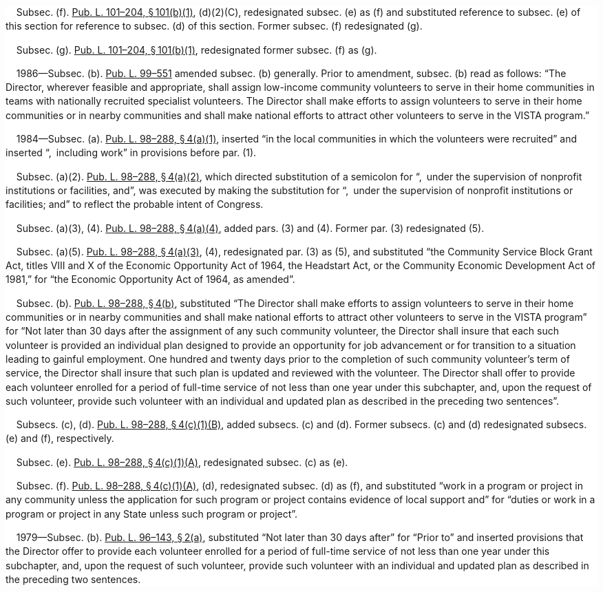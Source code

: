     Subsec. (f). [Pub. L. 101–204, § 101(b)(1)][/us/pl/101/204/s101/b/1], (d)(2)(C), redesignated subsec. (e) as (f) and substituted reference to subsec. (e) of this section for reference to subsec. (d) of this section. Former subsec. (f) redesignated (g).

    Subsec. (g). [Pub. L. 101–204, § 101(b)(1)][/us/pl/101/204/s101/b/1], redesignated former subsec. (f) as (g).

    1986—Subsec. (b). [Pub. L. 99–551][/us/pl/99/551] amended subsec. (b) generally. Prior to amendment, subsec. (b) read as follows: “The Director, wherever feasible and appropriate, shall assign low-income community volunteers to serve in their home communities in teams with nationally recruited specialist volunteers. The Director shall make efforts to assign volunteers to serve in their home communities or in nearby communities and shall make national efforts to attract other volunteers to serve in the VISTA program.”

    1984—Subsec. (a). [Pub. L. 98–288, § 4(a)(1)][/us/pl/98/288/s4/a/1], inserted “in the local communities in which the volunteers were recruited” and inserted “, including work” in provisions before par. (1).

    Subsec. (a)(2). [Pub. L. 98–288, § 4(a)(2)][/us/pl/98/288/s4/a/2], which directed substitution of a semicolon for “, under the supervision of nonprofit institutions or facilities, and”, was executed by making the substitution for “, under the supervision of nonprofit institutions or facilities; and” to reflect the probable intent of Congress.

    Subsec. (a)(3), (4). [Pub. L. 98–288, § 4(a)(4)][/us/pl/98/288/s4/a/4], added pars. (3) and (4). Former par. (3) redesignated (5).

    Subsec. (a)(5). [Pub. L. 98–288, § 4(a)(3)][/us/pl/98/288/s4/a/3], (4), redesignated par. (3) as (5), and substituted “the Community Service Block Grant Act, titles VIII and X of the Economic Opportunity Act of 1964, the Headstart Act, or the Community Economic Development Act of 1981,” for “the Economic Opportunity Act of 1964, as amended”.

    Subsec. (b). [Pub. L. 98–288, § 4(b)][/us/pl/98/288/s4/b], substituted “The Director shall make efforts to assign volunteers to serve in their home communities or in nearby communities and shall make national efforts to attract other volunteers to serve in the VISTA program” for “Not later than 30 days after the assignment of any such community volunteer, the Director shall insure that each such volunteer is provided an individual plan designed to provide an opportunity for job advancement or for transition to a situation leading to gainful employment. One hundred and twenty days prior to the completion of such community volunteer’s term of service, the Director shall insure that such plan is updated and reviewed with the volunteer. The Director shall offer to provide each volunteer enrolled for a period of full-time service of not less than one year under this subchapter, and, upon the request of such volunteer, provide such volunteer with an individual and updated plan as described in the preceding two sentences”.

    Subsecs. (c), (d). [Pub. L. 98–288, § 4(c)(1)(B)][/us/pl/98/288/s4/c/1/B], added subsecs. (c) and (d). Former subsecs. (c) and (d) redesignated subsecs. (e) and (f), respectively.

    Subsec. (e). [Pub. L. 98–288, § 4(c)(1)(A)][/us/pl/98/288/s4/c/1/A], redesignated subsec. (c) as (e).

    Subsec. (f). [Pub. L. 98–288, § 4(c)(1)(A)][/us/pl/98/288/s4/c/1/A], (d), redesignated subsec. (d) as (f), and substituted “work in a program or project in any community unless the application for such program or project contains evidence of local support and” for “duties or work in a program or project in any State unless such program or project”.

    1979—Subsec. (b). [Pub. L. 96–143, § 2(a)][/us/pl/96/143/s2/a], substituted “Not later than 30 days after” for “Prior to” and inserted provisions that the Director offer to provide each volunteer enrolled for a period of full-time service of not less than one year under this subchapter, and, upon the request of such volunteer, provide such volunteer with an individual and updated plan as described in the preceding two sentences.


[/us/usc/t42/s9901]: https://publicdocs.github.io/go/links?ns=uslm&ref=%2Fus%2Fusc%2Ft42%2Fs9901
[/us/usc/t42/s2991]: https://publicdocs.github.io/go/links?ns=uslm&ref=%2Fus%2Fusc%2Ft42%2Fs2991
[/us/usc/t42/s9831]: https://publicdocs.github.io/go/links?ns=uslm&ref=%2Fus%2Fusc%2Ft42%2Fs9831
[/us/usc/t42/s9801]: https://publicdocs.github.io/go/links?ns=uslm&ref=%2Fus%2Fusc%2Ft42%2Fs9801
[/us/usc/t42/s12501]: https://publicdocs.github.io/go/links?ns=uslm&ref=%2Fus%2Fusc%2Ft42%2Fs12501
[/us/usc/t20/s1071]: https://publicdocs.github.io/go/links?ns=uslm&ref=%2Fus%2Fusc%2Ft20%2Fs1071
[/us/usc/t42/s12501]: https://publicdocs.github.io/go/links?ns=uslm&ref=%2Fus%2Fusc%2Ft42%2Fs12501
[/us/usc/t29/s2832]: https://publicdocs.github.io/go/links?ns=uslm&ref=%2Fus%2Fusc%2Ft29%2Fs2832
[/us/usc/t42/s4951]: https://publicdocs.github.io/go/links?ns=uslm&ref=%2Fus%2Fusc%2Ft42%2Fs4951
[/us/pl/93/113/s103]: https://publicdocs.github.io/go/links?ns=uslm&ref=%2Fus%2Fpl%2F93%2F113%2Fs103
[/us/stat/87/396]: https://publicdocs.github.io/go/links?ns=uslm&ref=%2Fus%2Fstat%2F87%2F396
[/us/pl/96/143/s2]: https://publicdocs.github.io/go/links?ns=uslm&ref=%2Fus%2Fpl%2F96%2F143%2Fs2
[/us/stat/93/1074]: https://publicdocs.github.io/go/links?ns=uslm&ref=%2Fus%2Fstat%2F93%2F1074
[/us/pl/98/288/s4/a]: https://publicdocs.github.io/go/links?ns=uslm&ref=%2Fus%2Fpl%2F98%2F288%2Fs4%2Fa
[/us/stat/98/189]: https://publicdocs.github.io/go/links?ns=uslm&ref=%2Fus%2Fstat%2F98%2F189
[/us/pl/99/551/s3/a]: https://publicdocs.github.io/go/links?ns=uslm&ref=%2Fus%2Fpl%2F99%2F551%2Fs3%2Fa
[/us/stat/100/3071]: https://publicdocs.github.io/go/links?ns=uslm&ref=%2Fus%2Fstat%2F100%2F3071
[/us/pl/101/204/s101/a]: https://publicdocs.github.io/go/links?ns=uslm&ref=%2Fus%2Fpl%2F101%2F204%2Fs101%2Fa
[/us/stat/103/1807]: https://publicdocs.github.io/go/links?ns=uslm&ref=%2Fus%2Fstat%2F103%2F1807
[/us/pl/103/82/s323]: https://publicdocs.github.io/go/links?ns=uslm&ref=%2Fus%2Fpl%2F103%2F82%2Fs323
[/us/stat/107/899]: https://publicdocs.github.io/go/links?ns=uslm&ref=%2Fus%2Fstat%2F107%2F899
[/us/pl/103/304/s3/b/7]: https://publicdocs.github.io/go/links?ns=uslm&ref=%2Fus%2Fpl%2F103%2F304%2Fs3%2Fb%2F7
[/us/stat/108/1568]: https://publicdocs.github.io/go/links?ns=uslm&ref=%2Fus%2Fstat%2F108%2F1568
[/us/pl/105/277/s101/f]: https://publicdocs.github.io/go/links?ns=uslm&ref=%2Fus%2Fpl%2F105%2F277%2Fs101%2Ff
[/us/stat/112/2681-337]: https://publicdocs.github.io/go/links?ns=uslm&ref=%2Fus%2Fstat%2F112%2F2681-337
[/us/pl/111/13/s2102]: https://publicdocs.github.io/go/links?ns=uslm&ref=%2Fus%2Fpl%2F111%2F13%2Fs2102
[/us/stat/123/1582]: https://publicdocs.github.io/go/links?ns=uslm&ref=%2Fus%2Fstat%2F123%2F1582
[/us/pl/93/113]: https://publicdocs.github.io/go/links?ns=uslm&ref=%2Fus%2Fpl%2F93%2F113
[/us/stat/87/394]: https://publicdocs.github.io/go/links?ns=uslm&ref=%2Fus%2Fstat%2F87%2F394
[/us/usc/t42/s4950]: https://publicdocs.github.io/go/links?ns=uslm&ref=%2Fus%2Fusc%2Ft42%2Fs4950
[/us/pl/97/35]: https://publicdocs.github.io/go/links?ns=uslm&ref=%2Fus%2Fpl%2F97%2F35
[/us/stat/95/511]: https://publicdocs.github.io/go/links?ns=uslm&ref=%2Fus%2Fstat%2F95%2F511
[/us/usc/t42/s9901]: https://publicdocs.github.io/go/links?ns=uslm&ref=%2Fus%2Fusc%2Ft42%2Fs9901
[/us/pl/88/452]: https://publicdocs.github.io/go/links?ns=uslm&ref=%2Fus%2Fpl%2F88%2F452
[/us/stat/78/508]: https://publicdocs.github.io/go/links?ns=uslm&ref=%2Fus%2Fstat%2F78%2F508
[/us/pl/97/35]: https://publicdocs.github.io/go/links?ns=uslm&ref=%2Fus%2Fpl%2F97%2F35
[/us/stat/95/499]: https://publicdocs.github.io/go/links?ns=uslm&ref=%2Fus%2Fstat%2F95%2F499
[/us/usc/t42/s9801]: https://publicdocs.github.io/go/links?ns=uslm&ref=%2Fus%2Fusc%2Ft42%2Fs9801
[/us/pl/97/35]: https://publicdocs.github.io/go/links?ns=uslm&ref=%2Fus%2Fpl%2F97%2F35
[/us/stat/95/489]: https://publicdocs.github.io/go/links?ns=uslm&ref=%2Fus%2Fstat%2F95%2F489
[/us/usc/t42/s9801]: https://publicdocs.github.io/go/links?ns=uslm&ref=%2Fus%2Fusc%2Ft42%2Fs9801
[/us/pl/101/610]: https://publicdocs.github.io/go/links?ns=uslm&ref=%2Fus%2Fpl%2F101%2F610
[/us/stat/104/3127]: https://publicdocs.github.io/go/links?ns=uslm&ref=%2Fus%2Fstat%2F104%2F3127
[/us/usc/t42/s12501]: https://publicdocs.github.io/go/links?ns=uslm&ref=%2Fus%2Fusc%2Ft42%2Fs12501
[/us/pl/89/329]: https://publicdocs.github.io/go/links?ns=uslm&ref=%2Fus%2Fpl%2F89%2F329
[/us/stat/79/1219]: https://publicdocs.github.io/go/links?ns=uslm&ref=%2Fus%2Fstat%2F79%2F1219
[/us/usc/t20/s1001]: https://publicdocs.github.io/go/links?ns=uslm&ref=%2Fus%2Fusc%2Ft20%2Fs1001
[/us/pl/111/13/s2102/1/A]: https://publicdocs.github.io/go/links?ns=uslm&ref=%2Fus%2Fpl%2F111%2F13%2Fs2102%2F1%2FA
[/us/pl/111/13/s2102/1/B]: https://publicdocs.github.io/go/links?ns=uslm&ref=%2Fus%2Fpl%2F111%2F13%2Fs2102%2F1%2FB
[/us/pl/111/13/s2102/1/C]: https://publicdocs.github.io/go/links?ns=uslm&ref=%2Fus%2Fpl%2F111%2F13%2Fs2102%2F1%2FC
[/us/pl/111/13/s2102/1/D]: https://publicdocs.github.io/go/links?ns=uslm&ref=%2Fus%2Fpl%2F111%2F13%2Fs2102%2F1%2FD
[/us/pl/111/13/s2102/1/E]: https://publicdocs.github.io/go/links?ns=uslm&ref=%2Fus%2Fpl%2F111%2F13%2Fs2102%2F1%2FE
[/us/pl/111/13/s2102/1/F/i]: https://publicdocs.github.io/go/links?ns=uslm&ref=%2Fus%2Fpl%2F111%2F13%2Fs2102%2F1%2FF%2Fi
[/us/pl/111/13/s2102/1/F/ii]: https://publicdocs.github.io/go/links?ns=uslm&ref=%2Fus%2Fpl%2F111%2F13%2Fs2102%2F1%2FF%2Fii
[/us/pl/111/13/s2102/2/A]: https://publicdocs.github.io/go/links?ns=uslm&ref=%2Fus%2Fpl%2F111%2F13%2Fs2102%2F2%2FA
[/us/pl/111/13/s2102/2/B/i]: https://publicdocs.github.io/go/links?ns=uslm&ref=%2Fus%2Fpl%2F111%2F13%2Fs2102%2F2%2FB%2Fi
[/us/pl/111/13/s2102/2/B/ii]: https://publicdocs.github.io/go/links?ns=uslm&ref=%2Fus%2Fpl%2F111%2F13%2Fs2102%2F2%2FB%2Fii
[/us/pl/111/13/s2102/2/B/iii]: https://publicdocs.github.io/go/links?ns=uslm&ref=%2Fus%2Fpl%2F111%2F13%2Fs2102%2F2%2FB%2Fiii
[/us/pl/111/13/s2102/2/C]: https://publicdocs.github.io/go/links?ns=uslm&ref=%2Fus%2Fpl%2F111%2F13%2Fs2102%2F2%2FC
[/us/pl/111/13/s2102/3/A/i]: https://publicdocs.github.io/go/links?ns=uslm&ref=%2Fus%2Fpl%2F111%2F13%2Fs2102%2F3%2FA%2Fi
[/us/pl/111/13/s2102/3/A/ii]: https://publicdocs.github.io/go/links?ns=uslm&ref=%2Fus%2Fpl%2F111%2F13%2Fs2102%2F3%2FA%2Fii
[/us/pl/111/13/s2102/3/A/iii]: https://publicdocs.github.io/go/links?ns=uslm&ref=%2Fus%2Fpl%2F111%2F13%2Fs2102%2F3%2FA%2Fiii
[/us/pl/111/13/s2102/3/A/iv]: https://publicdocs.github.io/go/links?ns=uslm&ref=%2Fus%2Fpl%2F111%2F13%2Fs2102%2F3%2FA%2Fiv
[/us/pl/111/13/s2102/3/B]: https://publicdocs.github.io/go/links?ns=uslm&ref=%2Fus%2Fpl%2F111%2F13%2Fs2102%2F3%2FB
[/us/usc/t42/s5081/a]: https://publicdocs.github.io/go/links?ns=uslm&ref=%2Fus%2Fusc%2Ft42%2Fs5081%2Fa
[/us/pl/111/13/s2102/4]: https://publicdocs.github.io/go/links?ns=uslm&ref=%2Fus%2Fpl%2F111%2F13%2Fs2102%2F4
[/us/pl/111/13/s2102/5]: https://publicdocs.github.io/go/links?ns=uslm&ref=%2Fus%2Fpl%2F111%2F13%2Fs2102%2F5
[/us/pl/111/13/s2102/6]: https://publicdocs.github.io/go/links?ns=uslm&ref=%2Fus%2Fpl%2F111%2F13%2Fs2102%2F6
[/us/pl/105/277/s101/f]: https://publicdocs.github.io/go/links?ns=uslm&ref=%2Fus%2Fpl%2F105%2F277%2Fs101%2Ff
[/us/pl/111/13/s2102/4]: https://publicdocs.github.io/go/links?ns=uslm&ref=%2Fus%2Fpl%2F111%2F13%2Fs2102%2F4
[/us/pl/105/277/s101/f]: https://publicdocs.github.io/go/links?ns=uslm&ref=%2Fus%2Fpl%2F105%2F277%2Fs101%2Ff
[/us/usc/t29/s2832]: https://publicdocs.github.io/go/links?ns=uslm&ref=%2Fus%2Fusc%2Ft29%2Fs2832
[/us/pl/103/304/s3/b/7]: https://publicdocs.github.io/go/links?ns=uslm&ref=%2Fus%2Fpl%2F103%2F304%2Fs3%2Fb%2F7
[/us/pl/103/304/s3/b/8]: https://publicdocs.github.io/go/links?ns=uslm&ref=%2Fus%2Fpl%2F103%2F304%2Fs3%2Fb%2F8
[/us/pl/103/82/s323/a/1]: https://publicdocs.github.io/go/links?ns=uslm&ref=%2Fus%2Fpl%2F103%2F82%2Fs323%2Fa%2F1
[/us/pl/103/82/s323/a/2]: https://publicdocs.github.io/go/links?ns=uslm&ref=%2Fus%2Fpl%2F103%2F82%2Fs323%2Fa%2F2
[/us/pl/103/82/s323/a/3]: https://publicdocs.github.io/go/links?ns=uslm&ref=%2Fus%2Fpl%2F103%2F82%2Fs323%2Fa%2F3
[/us/pl/103/82/s323/a/4]: https://publicdocs.github.io/go/links?ns=uslm&ref=%2Fus%2Fpl%2F103%2F82%2Fs323%2Fa%2F4
[/us/pl/103/82/s323/a/5]: https://publicdocs.github.io/go/links?ns=uslm&ref=%2Fus%2Fpl%2F103%2F82%2Fs323%2Fa%2F5
[/us/pl/103/82/s323/a/6]: https://publicdocs.github.io/go/links?ns=uslm&ref=%2Fus%2Fpl%2F103%2F82%2Fs323%2Fa%2F6
[/us/pl/103/82/s405/a/2]: https://publicdocs.github.io/go/links?ns=uslm&ref=%2Fus%2Fpl%2F103%2F82%2Fs405%2Fa%2F2
[/us/pl/103/82/s323/b/1/A]: https://publicdocs.github.io/go/links?ns=uslm&ref=%2Fus%2Fpl%2F103%2F82%2Fs323%2Fb%2F1%2FA
[/us/pl/103/82/s323/b/1/B]: https://publicdocs.github.io/go/links?ns=uslm&ref=%2Fus%2Fpl%2F103%2F82%2Fs323%2Fb%2F1%2FB
[/us/pl/103/82/s405/a/3]: https://publicdocs.github.io/go/links?ns=uslm&ref=%2Fus%2Fpl%2F103%2F82%2Fs405%2Fa%2F3
[/us/pl/103/82/s323/b/2]: https://publicdocs.github.io/go/links?ns=uslm&ref=%2Fus%2Fpl%2F103%2F82%2Fs323%2Fb%2F2
[/us/pl/103/82/s323/b/2]: https://publicdocs.github.io/go/links?ns=uslm&ref=%2Fus%2Fpl%2F103%2F82%2Fs323%2Fb%2F2
[/us/pl/103/82/s323/c/1/A]: https://publicdocs.github.io/go/links?ns=uslm&ref=%2Fus%2Fpl%2F103%2F82%2Fs323%2Fc%2F1%2FA
[/us/pl/103/82/s405/a/4]: https://publicdocs.github.io/go/links?ns=uslm&ref=%2Fus%2Fpl%2F103%2F82%2Fs405%2Fa%2F4
[/us/pl/103/82/s323/c/1/C]: https://publicdocs.github.io/go/links?ns=uslm&ref=%2Fus%2Fpl%2F103%2F82%2Fs323%2Fc%2F1%2FC
[/us/pl/103/82/s323/c/2]: https://publicdocs.github.io/go/links?ns=uslm&ref=%2Fus%2Fpl%2F103%2F82%2Fs323%2Fc%2F2
[/us/pl/103/82/s323/d]: https://publicdocs.github.io/go/links?ns=uslm&ref=%2Fus%2Fpl%2F103%2F82%2Fs323%2Fd
[/us/pl/101/204/s101/d/2/A]: https://publicdocs.github.io/go/links?ns=uslm&ref=%2Fus%2Fpl%2F101%2F204%2Fs101%2Fd%2F2%2FA
[/us/pl/101/204/s101/d/2/B]: https://publicdocs.github.io/go/links?ns=uslm&ref=%2Fus%2Fpl%2F101%2F204%2Fs101%2Fd%2F2%2FB
[/us/pl/101/204/s701]: https://publicdocs.github.io/go/links?ns=uslm&ref=%2Fus%2Fpl%2F101%2F204%2Fs701
[/us/pl/101/204/s101/a]: https://publicdocs.github.io/go/links?ns=uslm&ref=%2Fus%2Fpl%2F101%2F204%2Fs101%2Fa
[/us/pl/101/204/s101/b]: https://publicdocs.github.io/go/links?ns=uslm&ref=%2Fus%2Fpl%2F101%2F204%2Fs101%2Fb
[/us/pl/101/204/s101/b/1]: https://publicdocs.github.io/go/links?ns=uslm&ref=%2Fus%2Fpl%2F101%2F204%2Fs101%2Fb%2F1
[/us/pl/101/204/s101/b/1]: https://publicdocs.github.io/go/links?ns=uslm&ref=%2Fus%2Fpl%2F101%2F204%2Fs101%2Fb%2F1
[/us/pl/99/551]: https://publicdocs.github.io/go/links?ns=uslm&ref=%2Fus%2Fpl%2F99%2F551
[/us/pl/98/288/s4/a/1]: https://publicdocs.github.io/go/links?ns=uslm&ref=%2Fus%2Fpl%2F98%2F288%2Fs4%2Fa%2F1
[/us/pl/98/288/s4/a/2]: https://publicdocs.github.io/go/links?ns=uslm&ref=%2Fus%2Fpl%2F98%2F288%2Fs4%2Fa%2F2
[/us/pl/98/288/s4/a/4]: https://publicdocs.github.io/go/links?ns=uslm&ref=%2Fus%2Fpl%2F98%2F288%2Fs4%2Fa%2F4
[/us/pl/98/288/s4/a/3]: https://publicdocs.github.io/go/links?ns=uslm&ref=%2Fus%2Fpl%2F98%2F288%2Fs4%2Fa%2F3
[/us/pl/98/288/s4/b]: https://publicdocs.github.io/go/links?ns=uslm&ref=%2Fus%2Fpl%2F98%2F288%2Fs4%2Fb
[/us/pl/98/288/s4/c/1/B]: https://publicdocs.github.io/go/links?ns=uslm&ref=%2Fus%2Fpl%2F98%2F288%2Fs4%2Fc%2F1%2FB
[/us/pl/98/288/s4/c/1/A]: https://publicdocs.github.io/go/links?ns=uslm&ref=%2Fus%2Fpl%2F98%2F288%2Fs4%2Fc%2F1%2FA
[/us/pl/98/288/s4/c/1/A]: https://publicdocs.github.io/go/links?ns=uslm&ref=%2Fus%2Fpl%2F98%2F288%2Fs4%2Fc%2F1%2FA
[/us/pl/96/143/s2/a]: https://publicdocs.github.io/go/links?ns=uslm&ref=%2Fus%2Fpl%2F96%2F143%2Fs2%2Fa
[/us/pl/96/143/s2/b]: https://publicdocs.github.io/go/links?ns=uslm&ref=%2Fus%2Fpl%2F96%2F143%2Fs2%2Fb
[/us/pl/111/13]: https://publicdocs.github.io/go/links?ns=uslm&ref=%2Fus%2Fpl%2F111%2F13
[/us/pl/111/13/s6101/a]: https://publicdocs.github.io/go/links?ns=uslm&ref=%2Fus%2Fpl%2F111%2F13%2Fs6101%2Fa
[/us/usc/t42/s4950]: https://publicdocs.github.io/go/links?ns=uslm&ref=%2Fus%2Fusc%2Ft42%2Fs4950
[/us/pl/105/277]: https://publicdocs.github.io/go/links?ns=uslm&ref=%2Fus%2Fpl%2F105%2F277
[/us/pl/105/277]: https://publicdocs.github.io/go/links?ns=uslm&ref=%2Fus%2Fpl%2F105%2F277
[/us/pl/105/277]: https://publicdocs.github.io/go/links?ns=uslm&ref=%2Fus%2Fpl%2F105%2F277
[/us/usc/t5/s3502]: https://publicdocs.github.io/go/links?ns=uslm&ref=%2Fus%2Fusc%2Ft5%2Fs3502
[/us/pl/103/304/s3/b/10]: https://publicdocs.github.io/go/links?ns=uslm&ref=%2Fus%2Fpl%2F103%2F304%2Fs3%2Fb%2F10
[/us/stat/108/1568]: https://publicdocs.github.io/go/links?ns=uslm&ref=%2Fus%2Fstat%2F108%2F1568
[/us/pl/103/82/s323]: https://publicdocs.github.io/go/links?ns=uslm&ref=%2Fus%2Fpl%2F103%2F82%2Fs323
[/us/pl/103/82/s392]: https://publicdocs.github.io/go/links?ns=uslm&ref=%2Fus%2Fpl%2F103%2F82%2Fs392
[/us/usc/t42/s4951]: https://publicdocs.github.io/go/links?ns=uslm&ref=%2Fus%2Fusc%2Ft42%2Fs4951
[/us/pl/103/82]: https://publicdocs.github.io/go/links?ns=uslm&ref=%2Fus%2Fpl%2F103%2F82
[/us/pl/103/82/s406/b]: https://publicdocs.github.io/go/links?ns=uslm&ref=%2Fus%2Fpl%2F103%2F82%2Fs406%2Fb
[/us/usc/t5/s8332]: https://publicdocs.github.io/go/links?ns=uslm&ref=%2Fus%2Fusc%2Ft5%2Fs8332
[/us/pl/99/551]: https://publicdocs.github.io/go/links?ns=uslm&ref=%2Fus%2Fpl%2F99%2F551
[/us/pl/99/551/s11]: https://publicdocs.github.io/go/links?ns=uslm&ref=%2Fus%2Fpl%2F99%2F551%2Fs11
[/us/usc/t42/s4950]: https://publicdocs.github.io/go/links?ns=uslm&ref=%2Fus%2Fusc%2Ft42%2Fs4950